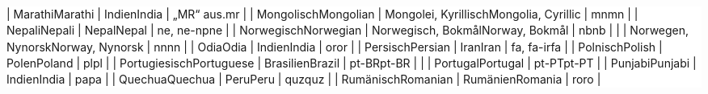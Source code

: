 |               <span data-ttu-id="f1a38-311">Marathi</span><span class="sxs-lookup"><span data-stu-id="f1a38-311">Marathi</span></span>                              |                  <span data-ttu-id="f1a38-312">Indien</span><span class="sxs-lookup"><span data-stu-id="f1a38-312">India</span></span>                  |     <span data-ttu-id="f1a38-313">„MR“ aus.</span><span class="sxs-lookup"><span data-stu-id="f1a38-313">mr</span></span>         |
|                <span data-ttu-id="f1a38-314">Mongolisch</span><span class="sxs-lookup"><span data-stu-id="f1a38-314">Mongolian</span></span>                           |           <span data-ttu-id="f1a38-315">Mongolei, Kyrillisch</span><span class="sxs-lookup"><span data-stu-id="f1a38-315">Mongolia, Cyrillic</span></span>            |     <span data-ttu-id="f1a38-316">mn</span><span class="sxs-lookup"><span data-stu-id="f1a38-316">mn</span></span>         |
|                <span data-ttu-id="f1a38-317">Nepali</span><span class="sxs-lookup"><span data-stu-id="f1a38-317">Nepali</span></span>                              |               <span data-ttu-id="f1a38-318">Nepal</span><span class="sxs-lookup"><span data-stu-id="f1a38-318">Nepal</span></span>                     |     <span data-ttu-id="f1a38-319">ne, ne-np</span><span class="sxs-lookup"><span data-stu-id="f1a38-319">ne</span></span>         |
|             <span data-ttu-id="f1a38-320">Norwegisch</span><span class="sxs-lookup"><span data-stu-id="f1a38-320">Norwegian</span></span>                              |                 <span data-ttu-id="f1a38-321">Norwegisch, Bokmål</span><span class="sxs-lookup"><span data-stu-id="f1a38-321">Norway, Bokmål</span></span>          |     <span data-ttu-id="f1a38-322">nb</span><span class="sxs-lookup"><span data-stu-id="f1a38-322">nb</span></span>         |
|                                                    |                 <span data-ttu-id="f1a38-323">Norwegen, Nynorsk</span><span class="sxs-lookup"><span data-stu-id="f1a38-323">Norway, Nynorsk</span></span>         |     <span data-ttu-id="f1a38-324">nn</span><span class="sxs-lookup"><span data-stu-id="f1a38-324">nn</span></span>         |
|                 <span data-ttu-id="f1a38-325">Odia</span><span class="sxs-lookup"><span data-stu-id="f1a38-325">Odia</span></span>                               |                  <span data-ttu-id="f1a38-326">Indien</span><span class="sxs-lookup"><span data-stu-id="f1a38-326">India</span></span>                  |     <span data-ttu-id="f1a38-327">or</span><span class="sxs-lookup"><span data-stu-id="f1a38-327">or</span></span>         |
|               <span data-ttu-id="f1a38-328">Persisch</span><span class="sxs-lookup"><span data-stu-id="f1a38-328">Persian</span></span>                              |            <span data-ttu-id="f1a38-329">Iran</span><span class="sxs-lookup"><span data-stu-id="f1a38-329">Iran</span></span>                         |    <span data-ttu-id="f1a38-330">fa, fa-ir</span><span class="sxs-lookup"><span data-stu-id="f1a38-330">fa</span></span>          |
|                  <span data-ttu-id="f1a38-331">Polnisch</span><span class="sxs-lookup"><span data-stu-id="f1a38-331">Polish</span></span>                            |                 <span data-ttu-id="f1a38-332">Polen</span><span class="sxs-lookup"><span data-stu-id="f1a38-332">Poland</span></span>                  |     <span data-ttu-id="f1a38-333">pl</span><span class="sxs-lookup"><span data-stu-id="f1a38-333">pl</span></span>         |
|                <span data-ttu-id="f1a38-334">Portugiesisch</span><span class="sxs-lookup"><span data-stu-id="f1a38-334">Portuguese</span></span>                          |                 <span data-ttu-id="f1a38-335">Brasilien</span><span class="sxs-lookup"><span data-stu-id="f1a38-335">Brazil</span></span>                  |     <span data-ttu-id="f1a38-336">pt-BR</span><span class="sxs-lookup"><span data-stu-id="f1a38-336">pt-BR</span></span>      |
|                                                    |                <span data-ttu-id="f1a38-337">Portugal</span><span class="sxs-lookup"><span data-stu-id="f1a38-337">Portugal</span></span>                 |     <span data-ttu-id="f1a38-338">pt-PT</span><span class="sxs-lookup"><span data-stu-id="f1a38-338">pt-PT</span></span>      |
|               <span data-ttu-id="f1a38-339">Punjabi</span><span class="sxs-lookup"><span data-stu-id="f1a38-339">Punjabi</span></span>                              |                  <span data-ttu-id="f1a38-340">Indien</span><span class="sxs-lookup"><span data-stu-id="f1a38-340">India</span></span>                  |     <span data-ttu-id="f1a38-341">pa</span><span class="sxs-lookup"><span data-stu-id="f1a38-341">pa</span></span>         |
|                <span data-ttu-id="f1a38-342">Quechua</span><span class="sxs-lookup"><span data-stu-id="f1a38-342">Quechua</span></span>                             |                  <span data-ttu-id="f1a38-343">Peru</span><span class="sxs-lookup"><span data-stu-id="f1a38-343">Peru</span></span>                   |     <span data-ttu-id="f1a38-344">quz</span><span class="sxs-lookup"><span data-stu-id="f1a38-344">quz</span></span>        |
|                 <span data-ttu-id="f1a38-345">Rumänisch</span><span class="sxs-lookup"><span data-stu-id="f1a38-345">Romanian</span></span>                           |                 <span data-ttu-id="f1a38-346">Rumänien</span><span class="sxs-lookup"><span data-stu-id="f1a38-346">Romania</span></span>                 |     <span data-ttu-id="f1a38-347">ro</span><span class="sxs-lookup"><span data-stu-id="f1a38-347">ro</span></span>         |